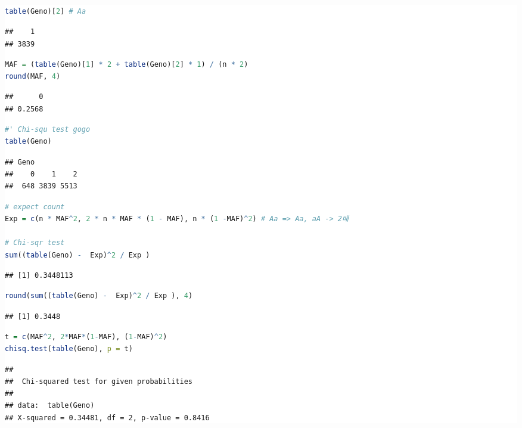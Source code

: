 ``` r
table(Geno)[2] # Aa
```

    ##    1 
    ## 3839

``` r
MAF = (table(Geno)[1] * 2 + table(Geno)[2] * 1) / (n * 2)
round(MAF, 4)
```

    ##      0 
    ## 0.2568

``` r
#' Chi-squ test gogo
table(Geno)
```

    ## Geno
    ##    0    1    2 
    ##  648 3839 5513

``` r
# expect count
Exp = c(n * MAF^2, 2 * n * MAF * (1 - MAF), n * (1 -MAF)^2) # Aa => Aa, aA -> 2배

# Chi-sqr test
sum((table(Geno) -  Exp)^2 / Exp )
```

    ## [1] 0.3448113

``` r
round(sum((table(Geno) -  Exp)^2 / Exp ), 4)
```

    ## [1] 0.3448

``` r
t = c(MAF^2, 2*MAF*(1-MAF), (1-MAF)^2)
chisq.test(table(Geno), p = t)
```

    ## 
    ##  Chi-squared test for given probabilities
    ## 
    ## data:  table(Geno)
    ## X-squared = 0.34481, df = 2, p-value = 0.8416
